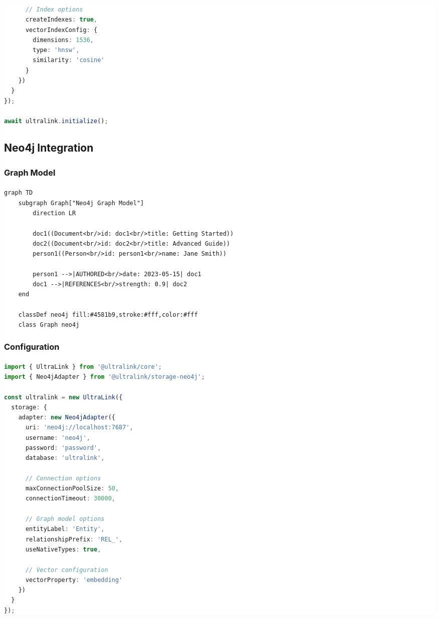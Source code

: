 ```typescript
      // Index options
      createIndexes: true,
      vectorIndexConfig: {
        dimensions: 1536,
        type: 'hnsw',
        similarity: 'cosine'
      }
    })
  }
});

await ultralink.initialize();
```

## Neo4j Integration

### Graph Model

```mermaid
graph TD
    subgraph Graph["Neo4j Graph Model"]
        direction LR
        
        doc1((Document<br/>id: doc1<br/>title: Getting Started))
        doc2((Document<br/>id: doc2<br/>title: Advanced Guide))
        person1((Person<br/>id: person1<br/>name: Jane Smith))
        
        person1 -->|AUTHORED<br/>date: 2023-05-15| doc1
        doc1 -->|REFERENCES<br/>strength: 0.9| doc2
    end
    
    classDef neo4j fill:#4581b9,stroke:#fff,color:#fff
    class Graph neo4j
```

### Configuration

```typescript
import { UltraLink } from '@ultralink/core';
import { Neo4jAdapter } from '@ultralink/storage-neo4j';

const ultralink = new UltraLink({
  storage: {
    adapter: new Neo4jAdapter({
      uri: 'neo4j://localhost:7687',
      username: 'neo4j',
      password: 'password',
      database: 'ultralink',
      
      // Connection options
      maxConnectionPoolSize: 50,
      connectionTimeout: 30000,
      
      // Graph model options
      entityLabel: 'Entity',
      relationshipPrefix: 'REL_',
      useNativeTypes: true,
      
      // Vector configuration
      vectorProperty: 'embedding'
    })
  }
});
```